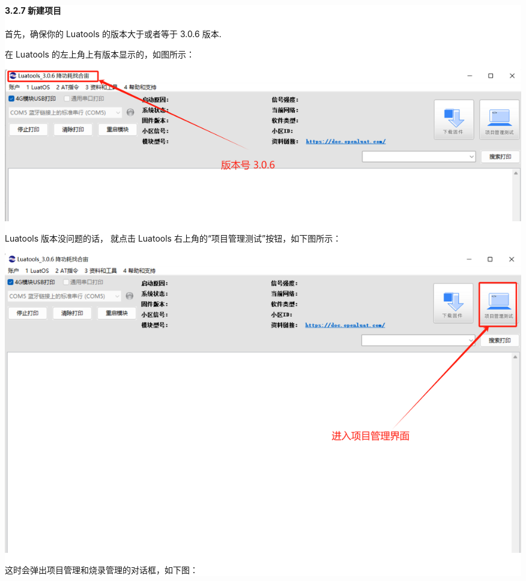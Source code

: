 #### 3.2.7 **新建项目**

首先，确保你的 Luatools 的版本大于或者等于 3.0.6 版本.

在 Luatools 的左上角上有版本显示的，如图所示：

![](image/JR4bbNoTIoxiwdxIrrec0jdxnIh.png)

Luatools 版本没问题的话， 就点击 Luatools 右上角的“项目管理测试”按钮，如下图所示：

![](image/McVLb5Dgooun84xCi5wc29cpnuf.png)

这时会弹出项目管理和烧录管理的对话框，如下图：
